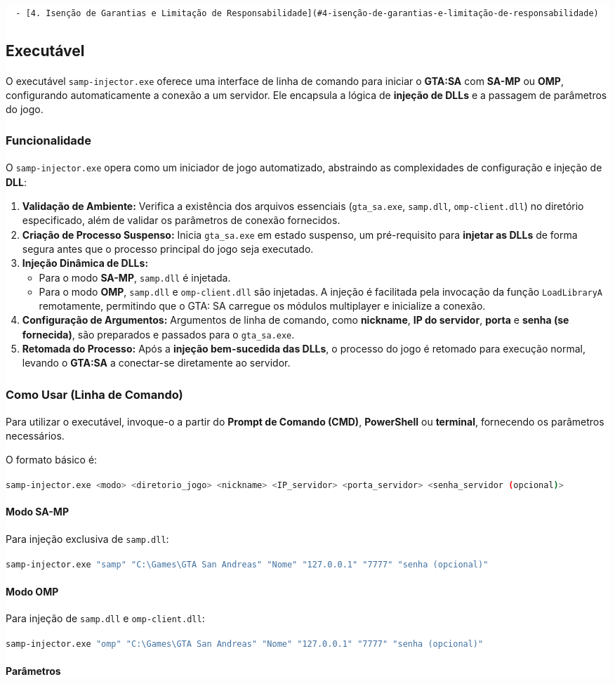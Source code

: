       - [4. Isenção de Garantias e Limitação de Responsabilidade](#4-isenção-de-garantias-e-limitação-de-responsabilidade)

## Executável

O executável `samp-injector.exe` oferece uma interface de linha de comando para iniciar o **GTA:SA** com **SA-MP** ou **OMP**, configurando automaticamente a conexão a um servidor. Ele encapsula a lógica de **injeção de DLLs** e a passagem de parâmetros do jogo.

### Funcionalidade

O `samp-injector.exe` opera como um iniciador de jogo automatizado, abstraindo as complexidades de configuração e injeção de **DLL**:

1. **Validação de Ambiente:** Verifica a existência dos arquivos essenciais (`gta_sa.exe`, `samp.dll`, `omp-client.dll`) no diretório especificado, além de validar os parâmetros de conexão fornecidos.
2. **Criação de Processo Suspenso:** Inicia `gta_sa.exe` em estado suspenso, um pré-requisito para **injetar as DLLs** de forma segura antes que o processo principal do jogo seja executado.
3. **Injeção Dinâmica de DLLs:**
   - Para o modo **SA-MP**, `samp.dll` é injetada.
   - Para o modo **OMP**, `samp.dll` e `omp-client.dll` são injetadas. A injeção é facilitada pela invocação da função `LoadLibraryA` remotamente, permitindo que o GTA: SA carregue os módulos multiplayer e inicialize a conexão.
4. **Configuração de Argumentos:** Argumentos de linha de comando, como **nickname**, **IP do servidor**, **porta** e **senha (se fornecida)**, são preparados e passados para o `gta_sa.exe`.
5. **Retomada do Processo:** Após a **injeção bem-sucedida das DLLs**, o processo do jogo é retomado para execução normal, levando o **GTA:SA** a conectar-se diretamente ao servidor.

### Como Usar (Linha de Comando)

Para utilizar o executável, invoque-o a partir do **Prompt de Comando (CMD)**, **PowerShell** ou **terminal**, fornecendo os parâmetros necessários.

O formato básico é:
```bash
samp-injector.exe <modo> <diretorio_jogo> <nickname> <IP_servidor> <porta_servidor> <senha_servidor (opcional)>
```

#### Modo SA-MP

Para injeção exclusiva de `samp.dll`:
```bash
samp-injector.exe "samp" "C:\Games\GTA San Andreas" "Nome" "127.0.0.1" "7777" "senha (opcional)"
```

#### Modo OMP

Para injeção de `samp.dll` e `omp-client.dll`:
```bash
samp-injector.exe "omp" "C:\Games\GTA San Andreas" "Nome" "127.0.0.1" "7777" "senha (opcional)"
```

#### Parâmetros
